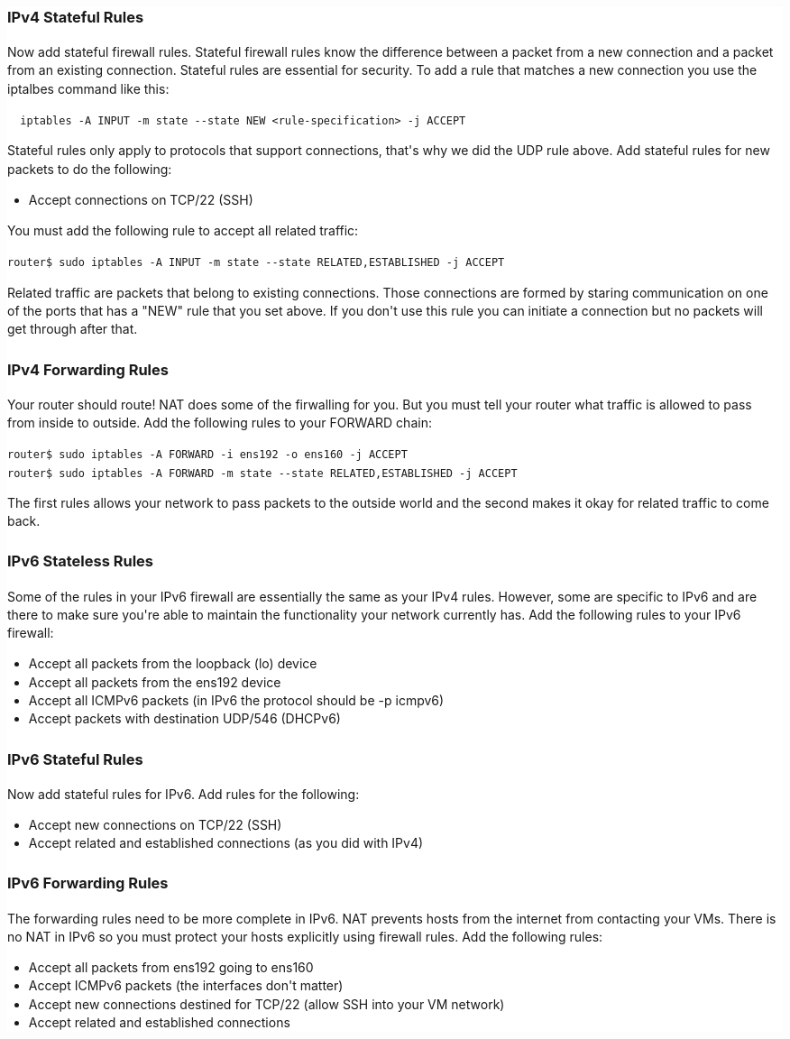 ### IPv4 Stateful Rules 

Now add stateful firewall rules. Stateful firewall rules know the difference between a packet from a new connection and a packet from an existing connection. Stateful rules are essential for security. To add a rule that matches a new connection you use the iptalbes command like this:

```
  iptables -A INPUT -m state --state NEW <rule-specification> -j ACCEPT
```

Stateful rules only apply to protocols that support connections, that's why we did the UDP rule above. Add stateful rules for new packets to do the following:
  - Accept connections on TCP/22 (SSH)

You must add the following rule to accept all related traffic:

```
router$ sudo iptables -A INPUT -m state --state RELATED,ESTABLISHED -j ACCEPT
```

Related traffic are packets that belong to existing connections. Those connections are formed by staring communication on one of the ports that has a "NEW" rule that you set above. If you don't use this rule you can initiate a connection but no packets will get through after that.

### IPv4 Forwarding Rules 

Your router should route! NAT does some of the firwalling for you. But you must tell your router what traffic is allowed to pass from inside to outside. Add the following rules to your FORWARD chain:

```
router$ sudo iptables -A FORWARD -i ens192 -o ens160 -j ACCEPT
router$ sudo iptables -A FORWARD -m state --state RELATED,ESTABLISHED -j ACCEPT
```

The first rules allows your network to pass packets to the outside world and the second makes it okay for related traffic to come back.

### IPv6 Stateless Rules 

Some of the rules in your IPv6 firewall are essentially the same as your IPv4 rules. However, some are specific to IPv6 and are there to make sure you're able to maintain the functionality your network currently has. Add the following rules to your IPv6 firewall:
  - Accept all packets from the loopback (lo) device
  - Accept all packets from the ens192 device
  - Accept all ICMPv6 packets (in IPv6 the protocol should be -p icmpv6)
  - Accept packets with destination UDP/546 (DHCPv6)

### IPv6 Stateful Rules 

Now add stateful rules for IPv6. Add rules for the following:
  - Accept new connections on TCP/22 (SSH)
  - Accept related and established connections (as you did with IPv4)

### IPv6 Forwarding Rules 

The forwarding rules need to be more complete in IPv6. NAT prevents hosts from the internet from contacting your VMs. There is no NAT in IPv6 so you must protect your hosts explicitly using firewall rules. Add the following rules:
  - Accept all packets from ens192 going to ens160
  - Accept ICMPv6 packets (the interfaces don't matter)
  - Accept new connections destined for TCP/22 (allow SSH into your VM network)
  - Accept related and established connections
